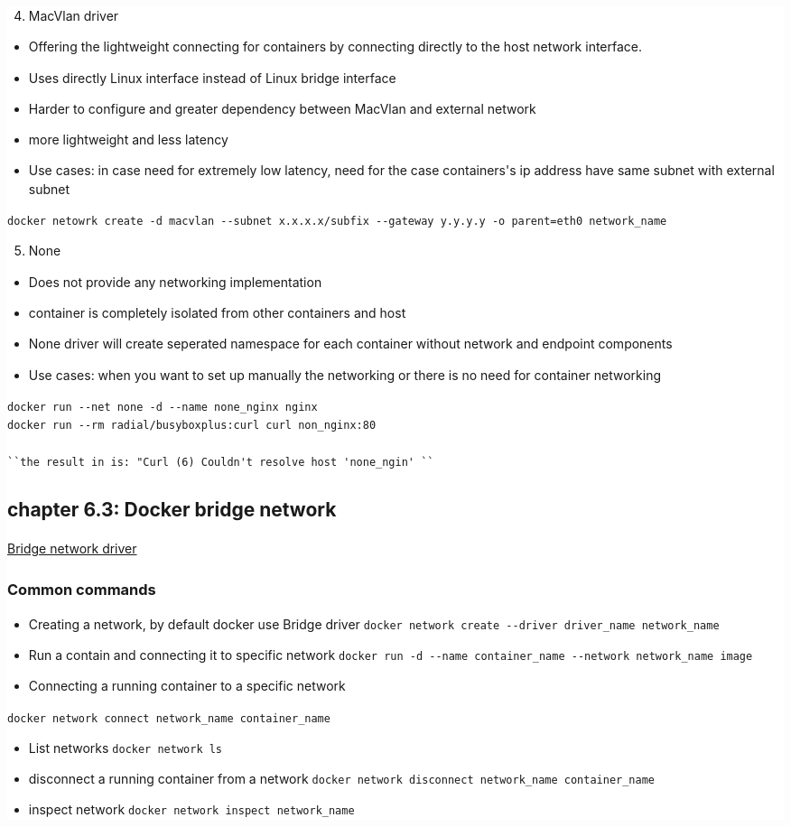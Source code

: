 4. MacVlan driver

- Offering the lightweight connecting for containers by connecting directly to the host network interface.

- Uses directly Linux interface instead of Linux bridge interface

- Harder to configure and greater dependency between MacVlan and external network

- more lightweight and less latency 

- Use cases: in case need for extremely low latency, need for the case containers's ip address have same subnet with external subnet

`docker netowrk create -d macvlan --subnet x.x.x.x/subfix --gateway y.y.y.y -o parent=eth0 network_name`

5. None

- Does not provide any networking implementation

- container is completely isolated from other containers and host 

- None driver will create seperated namespace for each container without network and endpoint components

- Use cases: when you want to set up manually the networking or there is no need for container networking
```
docker run --net none -d --name none_nginx nginx
docker run --rm radial/busyboxplus:curl curl non_nginx:80

``the result in is: "Curl (6) Couldn't resolve host 'none_ngin' ``
```

## chapter 6.3: Docker bridge network
[Bridge network driver](https://docs.docker.com/network/drivers/bridge/)

### Common commands

- Creating a network, by default docker use Bridge driver
`docker network create --driver driver_name network_name`

- Run a contain and connecting it to specific network
`docker run -d --name container_name --network network_name image`

- Connecting a running container to a specific network

`docker network connect network_name container_name`

- List networks
`docker network ls`

- disconnect a running container from a network
`docker network disconnect network_name container_name`

- inspect network
`docker network inspect network_name`
